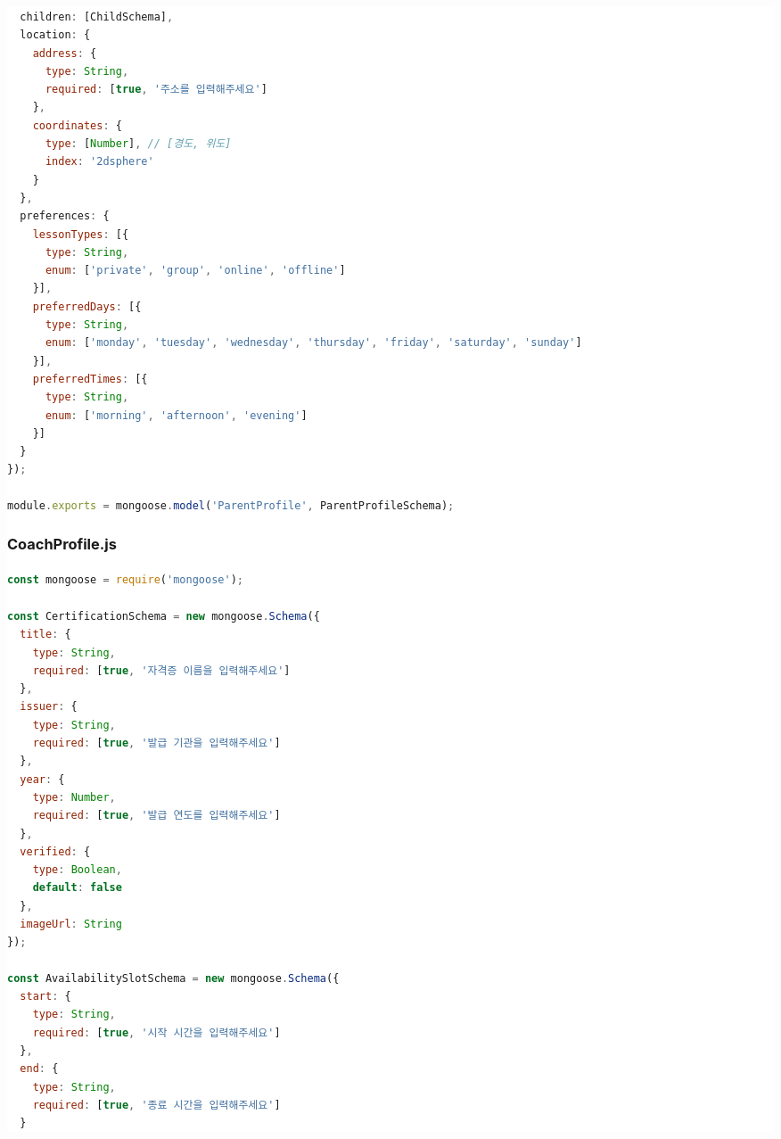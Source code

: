 ```javascript
  children: [ChildSchema],
  location: {
    address: {
      type: String,
      required: [true, '주소를 입력해주세요']
    },
    coordinates: {
      type: [Number], // [경도, 위도]
      index: '2dsphere'
    }
  },
  preferences: {
    lessonTypes: [{
      type: String,
      enum: ['private', 'group', 'online', 'offline']
    }],
    preferredDays: [{
      type: String,
      enum: ['monday', 'tuesday', 'wednesday', 'thursday', 'friday', 'saturday', 'sunday']
    }],
    preferredTimes: [{
      type: String,
      enum: ['morning', 'afternoon', 'evening']
    }]
  }
});

module.exports = mongoose.model('ParentProfile', ParentProfileSchema);
```

### CoachProfile.js
```javascript
const mongoose = require('mongoose');

const CertificationSchema = new mongoose.Schema({
  title: {
    type: String,
    required: [true, '자격증 이름을 입력해주세요']
  },
  issuer: {
    type: String,
    required: [true, '발급 기관을 입력해주세요']
  },
  year: {
    type: Number,
    required: [true, '발급 연도를 입력해주세요']
  },
  verified: {
    type: Boolean,
    default: false
  },
  imageUrl: String
});

const AvailabilitySlotSchema = new mongoose.Schema({
  start: {
    type: String,
    required: [true, '시작 시간을 입력해주세요']
  },
  end: {
    type: String,
    required: [true, '종료 시간을 입력해주세요']
  }
```